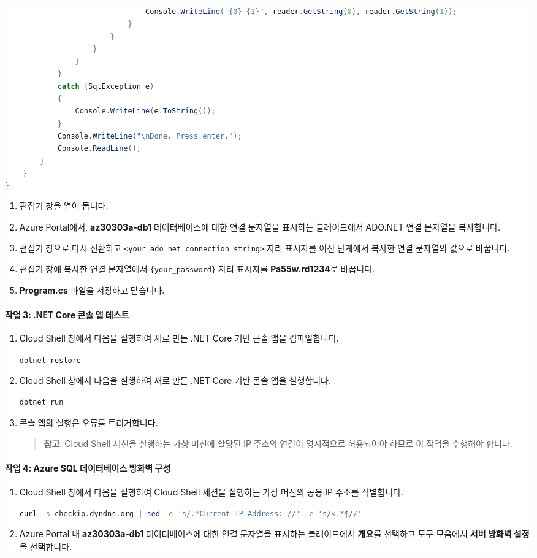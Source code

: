    ```cs
                                   Console.WriteLine("{0} {1}", reader.GetString(0), reader.GetString(1));
                               }
                           }
                       }                    
                   }
               }
               catch (SqlException e)
               {
                   Console.WriteLine(e.ToString());
               }
               Console.WriteLine("\nDone. Press enter.");
               Console.ReadLine(); 
           }
       }
   }
   ```

1. 편집기 창을 열어 둡니다. 

1. Azure Portal에서, **az30303a-db1** 데이터베이스에 대한 연결 문자열을 표시하는 블레이드에서 ADO.NET 연결 문자열을 복사합니다. 

1. 편집기 창으로 다시 전환하고 `<your_ado_net_connection_string>` 자리 표시자를 이전 단계에서 복사한 연결 문자열의 값으로 바꿉니다.

1. 편집기 창에 복사한 연결 문자열에서 `{your_password}` 자리 표시자를 **Pa55w.rd1234**로 바꿉니다.

1. **Program.cs** 파일을 저장하고 닫습니다.


#### 작업 3: .NET Core 콘솔 앱 테스트

1. Cloud Shell 창에서 다음을 실행하여 새로 만든 .NET Core 기반 콘솔 앱을 컴파일합니다.

   ```sh
   dotnet restore
   ```

1. Cloud Shell 창에서 다음을 실행하여 새로 만든 .NET Core 기반 콘솔 앱을 실행합니다.

   ```sh
   dotnet run
   ```

1. 콘솔 앱의 실행은 오류를 트리거합니다. 

    >**참고**: Cloud Shell 세션을 실행하는 가상 머신에 할당된 IP 주소의 연결이 명시적으로 허용되어야 하므로 이 작업을 수행해야 합니다.


#### 작업 4: Azure SQL 데이터베이스 방화벽 구성

1. Cloud Shell 창에서 다음을 실행하여 Cloud Shell 세션을 실행하는 가상 머신의 공용 IP 주소를 식별합니다.

   ```sh
   curl -s checkip.dyndns.org | sed -e 's/.*Current IP Address: //' -e 's/<.*$//'
   ```

1. Azure Portal 내 **az30303a-db1** 데이터베이스에 대한 연결 문자열을 표시하는 블레이드에서 **개요**를 선택하고 도구 모음에서 **서버 방화벽 설정**을 선택합니다.

